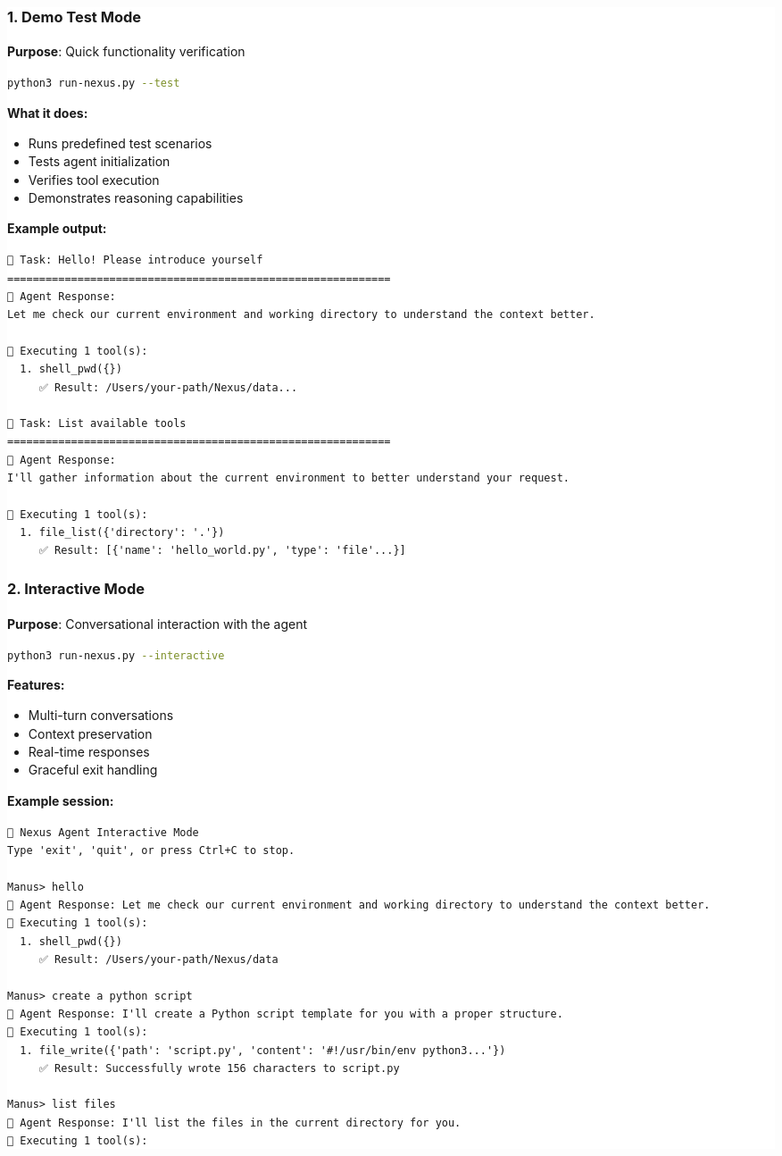 ### 1. Demo Test Mode
**Purpose**: Quick functionality verification
```bash
python3 run-nexus.py --test
```

**What it does:**
- Runs predefined test scenarios
- Tests agent initialization
- Verifies tool execution
- Demonstrates reasoning capabilities

**Example output:**
```
🎯 Task: Hello! Please introduce yourself
============================================================
🤖 Agent Response:
Let me check our current environment and working directory to understand the context better.

🔧 Executing 1 tool(s):
  1. shell_pwd({})
     ✅ Result: /Users/your-path/Nexus/data...

🎯 Task: List available tools
============================================================
🤖 Agent Response:
I'll gather information about the current environment to better understand your request.

🔧 Executing 1 tool(s):
  1. file_list({'directory': '.'})
     ✅ Result: [{'name': 'hello_world.py', 'type': 'file'...}]
```

### 2. Interactive Mode
**Purpose**: Conversational interaction with the agent
```bash
python3 run-nexus.py --interactive
```

**Features:**
- Multi-turn conversations
- Context preservation
- Real-time responses
- Graceful exit handling

**Example session:**
```
🤖 Nexus Agent Interactive Mode
Type 'exit', 'quit', or press Ctrl+C to stop.

Manus> hello
🤖 Agent Response: Let me check our current environment and working directory to understand the context better.
🔧 Executing 1 tool(s):
  1. shell_pwd({})
     ✅ Result: /Users/your-path/Nexus/data

Manus> create a python script
🤖 Agent Response: I'll create a Python script template for you with a proper structure.
🔧 Executing 1 tool(s):
  1. file_write({'path': 'script.py', 'content': '#!/usr/bin/env python3...'})
     ✅ Result: Successfully wrote 156 characters to script.py

Manus> list files
🤖 Agent Response: I'll list the files in the current directory for you.
🔧 Executing 1 tool(s):
```